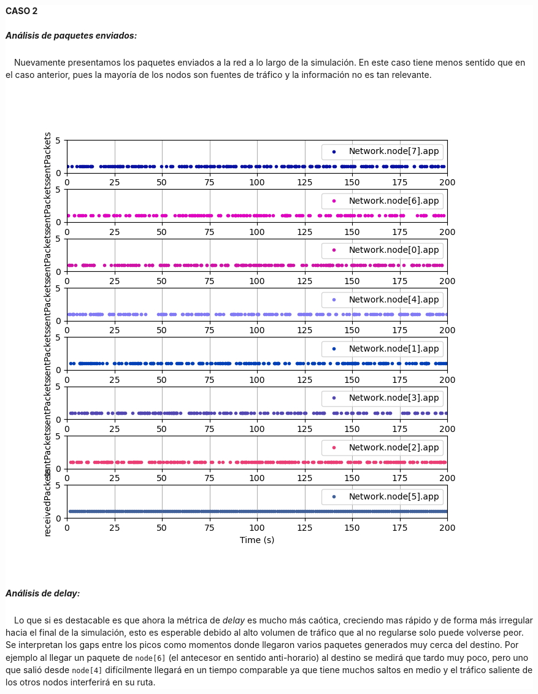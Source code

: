 #### **CASO 2**

##### Análisis de paquetes enviados:
&emsp;Nuevamente presentamos los paquetes enviados a la red a lo largo de la simulación. En este caso tiene menos sentido que en el caso anterior, pues la mayoría de los nodos son fuentes de tráfico y la información no es tan relevante.
![](./graficoslab4/algo_simplista/autoCase2sentPackets.png)

##### Análisis de delay:
&emsp;Lo que si es destacable es que ahora la métrica de _delay_ es mucho más caótica, creciendo mas rápido y de forma más irregular hacia el final de la simulación, esto es esperable debido al alto volumen de tráfico que al no regularse solo puede volverse peor. Se interpretan los gaps entre los picos como momentos donde llegaron varios paquetes generados muy cerca del destino. Por ejemplo al llegar un paquete de ```node[6]``` (el antecesor en sentido anti-horario) al destino se medirá que tardo muy poco, pero uno que salió desde ```node[4]``` difícilmente llegará en un tiempo comparable ya que tiene muchos saltos en medio y el tráfico saliente de los otros nodos interferirá en su ruta.